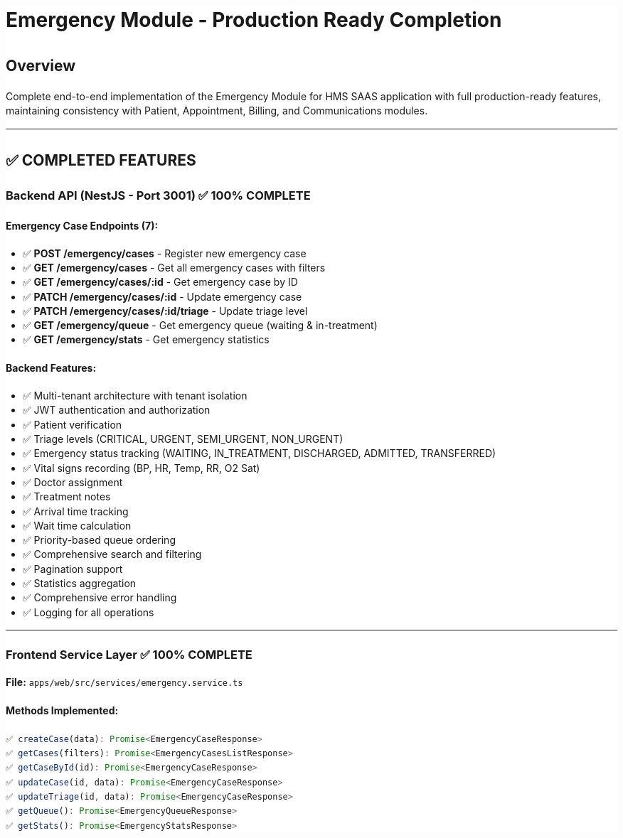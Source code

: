 # Emergency Module - Production Ready Completion

## Overview
Complete end-to-end implementation of the Emergency Module for HMS SAAS application with full production-ready features, maintaining consistency with Patient, Appointment, Billing, and Communications modules.

---

## ✅ **COMPLETED FEATURES**

### **Backend API (NestJS - Port 3001)** ✅ 100% COMPLETE

#### **Emergency Case Endpoints (7):**
- ✅ **POST /emergency/cases** - Register new emergency case
- ✅ **GET /emergency/cases** - Get all emergency cases with filters
- ✅ **GET /emergency/cases/:id** - Get emergency case by ID
- ✅ **PATCH /emergency/cases/:id** - Update emergency case
- ✅ **PATCH /emergency/cases/:id/triage** - Update triage level
- ✅ **GET /emergency/queue** - Get emergency queue (waiting & in-treatment)
- ✅ **GET /emergency/stats** - Get emergency statistics

#### **Backend Features:**
- ✅ Multi-tenant architecture with tenant isolation
- ✅ JWT authentication and authorization
- ✅ Patient verification
- ✅ Triage levels (CRITICAL, URGENT, SEMI_URGENT, NON_URGENT)
- ✅ Emergency status tracking (WAITING, IN_TREATMENT, DISCHARGED, ADMITTED, TRANSFERRED)
- ✅ Vital signs recording (BP, HR, Temp, RR, O2 Sat)
- ✅ Doctor assignment
- ✅ Treatment notes
- ✅ Arrival time tracking
- ✅ Wait time calculation
- ✅ Priority-based queue ordering
- ✅ Comprehensive search and filtering
- ✅ Pagination support
- ✅ Statistics aggregation
- ✅ Comprehensive error handling
- ✅ Logging for all operations

---

### **Frontend Service Layer** ✅ 100% COMPLETE

**File:** `apps/web/src/services/emergency.service.ts`

#### **Methods Implemented:**
```typescript
✅ createCase(data): Promise<EmergencyCaseResponse>
✅ getCases(filters): Promise<EmergencyCasesListResponse>
✅ getCaseById(id): Promise<EmergencyCaseResponse>
✅ updateCase(id, data): Promise<EmergencyCaseResponse>
✅ updateTriage(id, data): Promise<EmergencyCaseResponse>
✅ getQueue(): Promise<EmergencyQueueResponse>
✅ getStats(): Promise<EmergencyStatsResponse>
```
